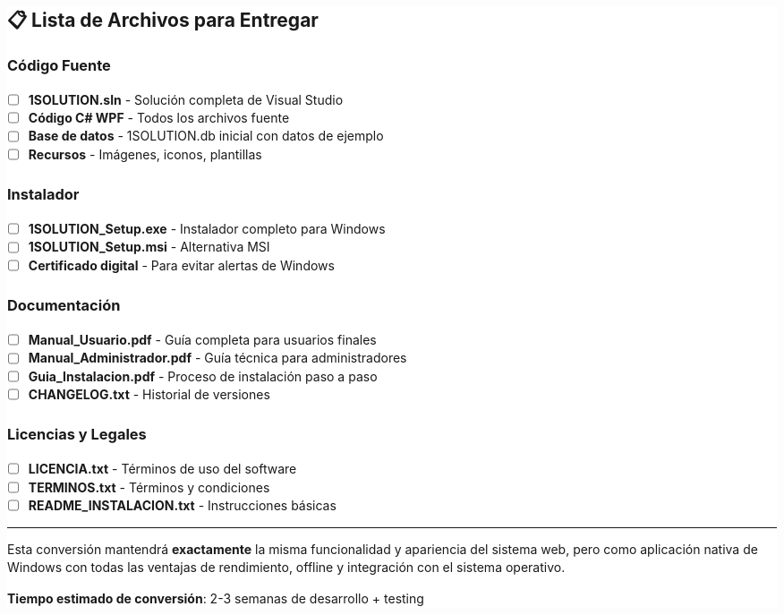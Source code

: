 ## 📋 Lista de Archivos para Entregar

### Código Fuente
- [ ] **1SOLUTION.sln** - Solución completa de Visual Studio
- [ ] **Código C# WPF** - Todos los archivos fuente
- [ ] **Base de datos** - 1SOLUTION.db inicial con datos de ejemplo
- [ ] **Recursos** - Imágenes, iconos, plantillas

### Instalador
- [ ] **1SOLUTION_Setup.exe** - Instalador completo para Windows
- [ ] **1SOLUTION_Setup.msi** - Alternativa MSI
- [ ] **Certificado digital** - Para evitar alertas de Windows

### Documentación
- [ ] **Manual_Usuario.pdf** - Guía completa para usuarios finales
- [ ] **Manual_Administrador.pdf** - Guía técnica para administradores
- [ ] **Guia_Instalacion.pdf** - Proceso de instalación paso a paso
- [ ] **CHANGELOG.txt** - Historial de versiones

### Licencias y Legales
- [ ] **LICENCIA.txt** - Términos de uso del software
- [ ] **TERMINOS.txt** - Términos y condiciones
- [ ] **README_INSTALACION.txt** - Instrucciones básicas

---

Esta conversión mantendrá **exactamente** la misma funcionalidad y apariencia del sistema web, pero como aplicación nativa de Windows con todas las ventajas de rendimiento, offline y integración con el sistema operativo.

**Tiempo estimado de conversión**: 2-3 semanas de desarrollo + testing